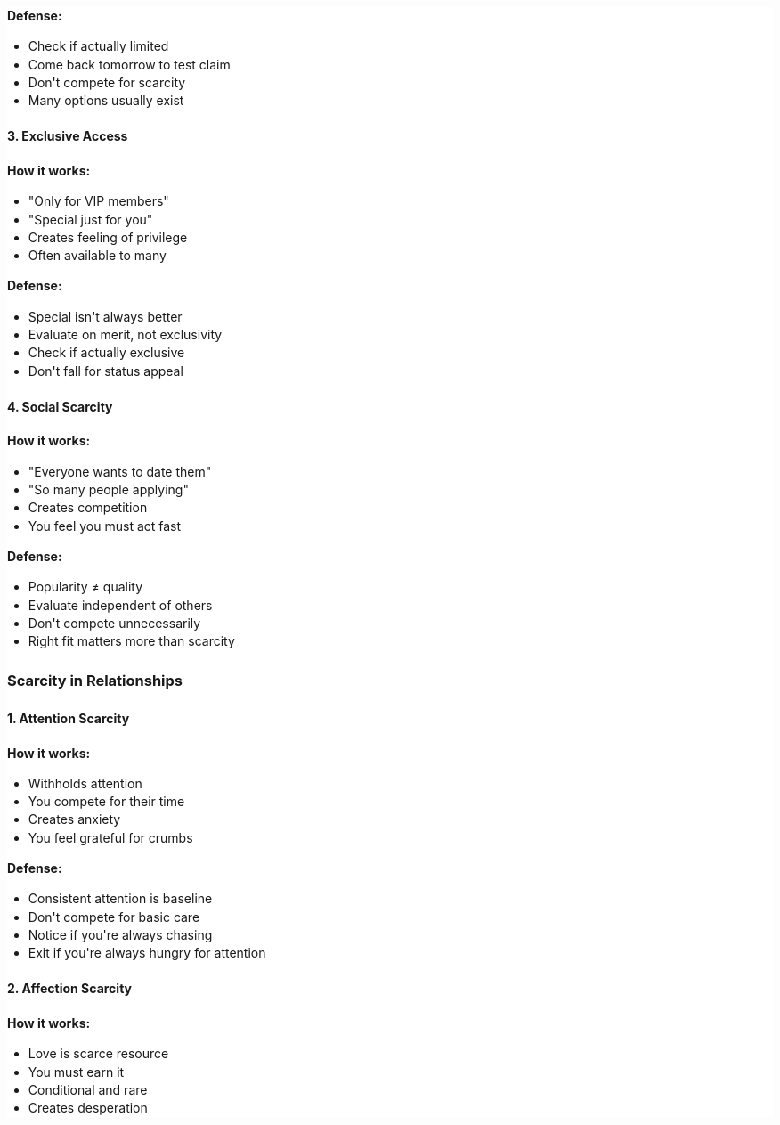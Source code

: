**Defense:**
- Check if actually limited
- Come back tomorrow to test claim
- Don't compete for scarcity
- Many options usually exist

#### 3. Exclusive Access
**How it works:**
- "Only for VIP members"
- "Special just for you"
- Creates feeling of privilege
- Often available to many

**Defense:**
- Special isn't always better
- Evaluate on merit, not exclusivity
- Check if actually exclusive
- Don't fall for status appeal

#### 4. Social Scarcity
**How it works:**
- "Everyone wants to date them"
- "So many people applying"
- Creates competition
- You feel you must act fast

**Defense:**
- Popularity ≠ quality
- Evaluate independent of others
- Don't compete unnecessarily
- Right fit matters more than scarcity

### Scarcity in Relationships

#### 1. Attention Scarcity
**How it works:**
- Withholds attention
- You compete for their time
- Creates anxiety
- You feel grateful for crumbs

**Defense:**
- Consistent attention is baseline
- Don't compete for basic care
- Notice if you're always chasing
- Exit if you're always hungry for attention

#### 2. Affection Scarcity
**How it works:**
- Love is scarce resource
- You must earn it
- Conditional and rare
- Creates desperation
